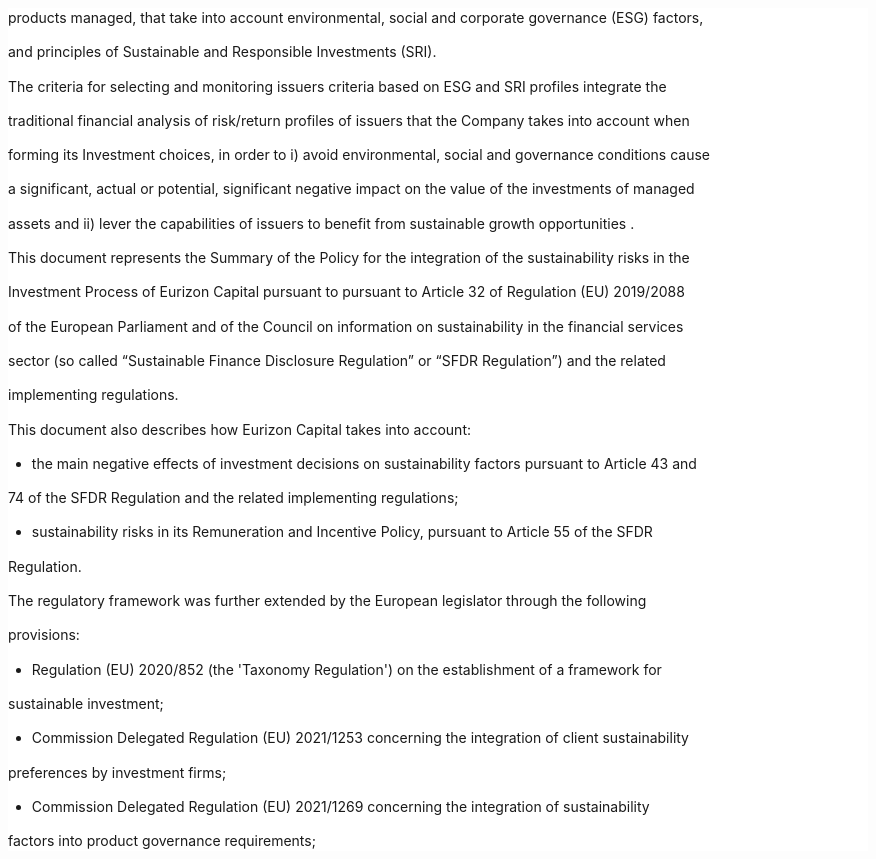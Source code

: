 products managed, that take into account environmental, social and corporate governance (ESG) factors,

and principles of Sustainable and Responsible Investments (SRI).

The criteria for selecting and monitoring issuers criteria based on ESG and SRI profiles integrate the

traditional financial analysis of risk/return profiles of issuers that the Company takes into account when

forming its Investment choices, in order to i) avoid environmental, social and governance conditions cause

a significant, actual or potential, significant negative impact on the value of the investments of managed

assets and ii) lever the capabilities of issuers to benefit from sustainable growth opportunities .

This document represents the Summary of the Policy for the integration of the sustainability risks in the

Investment Process of Eurizon Capital pursuant to pursuant to Article 32 of Regulation (EU) 2019/2088

of the European Parliament and of the Council on information on sustainability in the financial services

sector (so called “Sustainable Finance Disclosure Regulation” or “SFDR Regulation”) and the related

implementing regulations.



This document also describes how Eurizon Capital takes into account:

- the main negative effects of investment decisions on sustainability factors pursuant to Article 43 and

74 of the SFDR Regulation and the related implementing regulations;

- sustainability risks in its Remuneration and Incentive Policy, pursuant to Article 55 of the SFDR

Regulation.

The regulatory framework was further extended by the European legislator through the following

provisions:

- Regulation (EU) 2020/852 (the 'Taxonomy Regulation') on the establishment of a framework for

sustainable investment;

- Commission Delegated Regulation (EU) 2021/1253 concerning the integration of client sustainability

preferences by investment firms;

- Commission Delegated Regulation (EU) 2021/1269 concerning the integration of sustainability

factors into product governance requirements;


